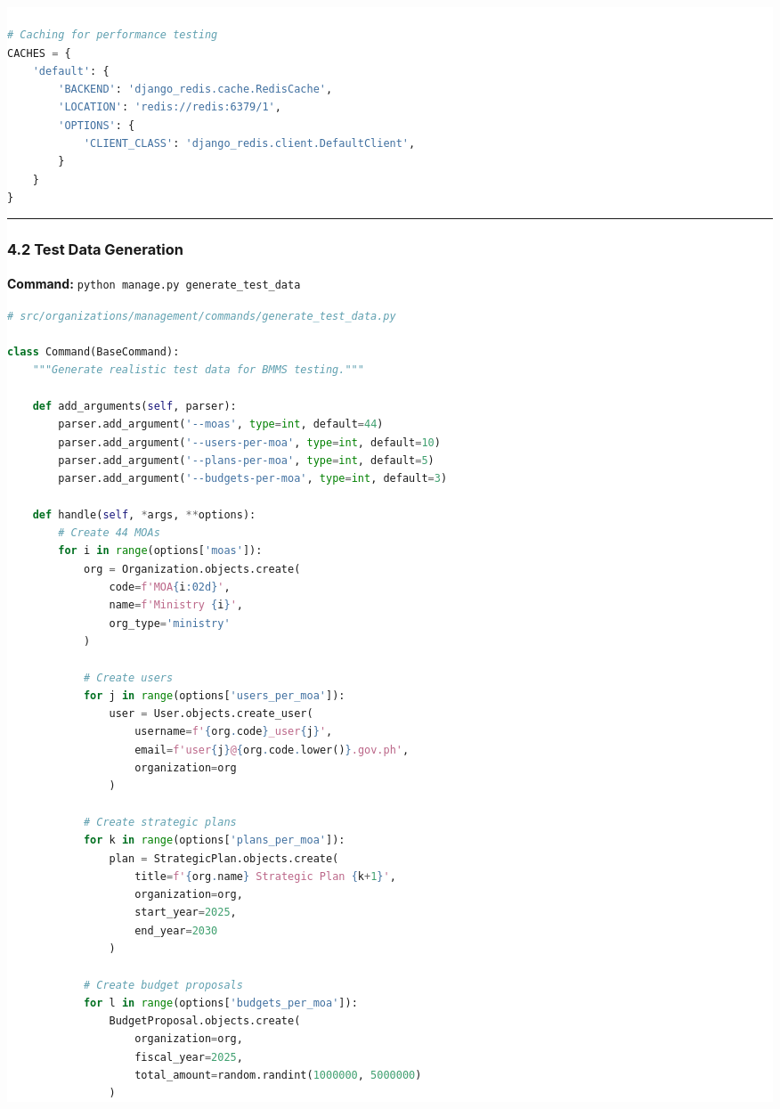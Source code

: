 ```python

# Caching for performance testing
CACHES = {
    'default': {
        'BACKEND': 'django_redis.cache.RedisCache',
        'LOCATION': 'redis://redis:6379/1',
        'OPTIONS': {
            'CLIENT_CLASS': 'django_redis.client.DefaultClient',
        }
    }
}
```

---

### 4.2 Test Data Generation

**Command:** `python manage.py generate_test_data`

```python
# src/organizations/management/commands/generate_test_data.py

class Command(BaseCommand):
    """Generate realistic test data for BMMS testing."""

    def add_arguments(self, parser):
        parser.add_argument('--moas', type=int, default=44)
        parser.add_argument('--users-per-moa', type=int, default=10)
        parser.add_argument('--plans-per-moa', type=int, default=5)
        parser.add_argument('--budgets-per-moa', type=int, default=3)

    def handle(self, *args, **options):
        # Create 44 MOAs
        for i in range(options['moas']):
            org = Organization.objects.create(
                code=f'MOA{i:02d}',
                name=f'Ministry {i}',
                org_type='ministry'
            )

            # Create users
            for j in range(options['users_per_moa']):
                user = User.objects.create_user(
                    username=f'{org.code}_user{j}',
                    email=f'user{j}@{org.code.lower()}.gov.ph',
                    organization=org
                )

            # Create strategic plans
            for k in range(options['plans_per_moa']):
                plan = StrategicPlan.objects.create(
                    title=f'{org.name} Strategic Plan {k+1}',
                    organization=org,
                    start_year=2025,
                    end_year=2030
                )

            # Create budget proposals
            for l in range(options['budgets_per_moa']):
                BudgetProposal.objects.create(
                    organization=org,
                    fiscal_year=2025,
                    total_amount=random.randint(1000000, 5000000)
                )
```